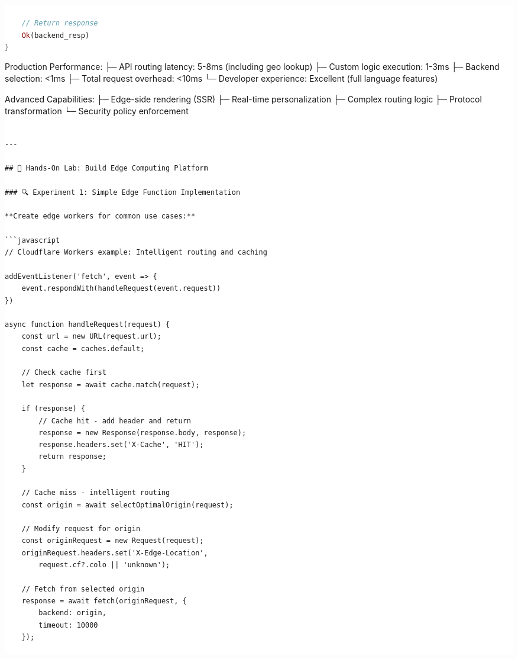 ```rust
    
    // Return response
    Ok(backend_resp)
}
```

Production Performance:
├─ API routing latency: 5-8ms (including geo lookup)
├─ Custom logic execution: 1-3ms
├─ Backend selection: <1ms
├─ Total request overhead: <10ms
└─ Developer experience: Excellent (full language features)

Advanced Capabilities:
├─ Edge-side rendering (SSR)
├─ Real-time personalization
├─ Complex routing logic
├─ Protocol transformation
└─ Security policy enforcement
```

---

## 🧪 Hands-On Lab: Build Edge Computing Platform

### 🔍 Experiment 1: Simple Edge Function Implementation

**Create edge workers for common use cases:**

```javascript
// Cloudflare Workers example: Intelligent routing and caching

addEventListener('fetch', event => {
    event.respondWith(handleRequest(event.request))
})

async function handleRequest(request) {
    const url = new URL(request.url);
    const cache = caches.default;
    
    // Check cache first
    let response = await cache.match(request);
    
    if (response) {
        // Cache hit - add header and return
        response = new Response(response.body, response);
        response.headers.set('X-Cache', 'HIT');
        return response;
    }
    
    // Cache miss - intelligent routing
    const origin = await selectOptimalOrigin(request);
    
    // Modify request for origin
    const originRequest = new Request(request);
    originRequest.headers.set('X-Edge-Location', 
        request.cf?.colo || 'unknown');
    
    // Fetch from selected origin
    response = await fetch(originRequest, {
        backend: origin,
        timeout: 10000
    });
    
```